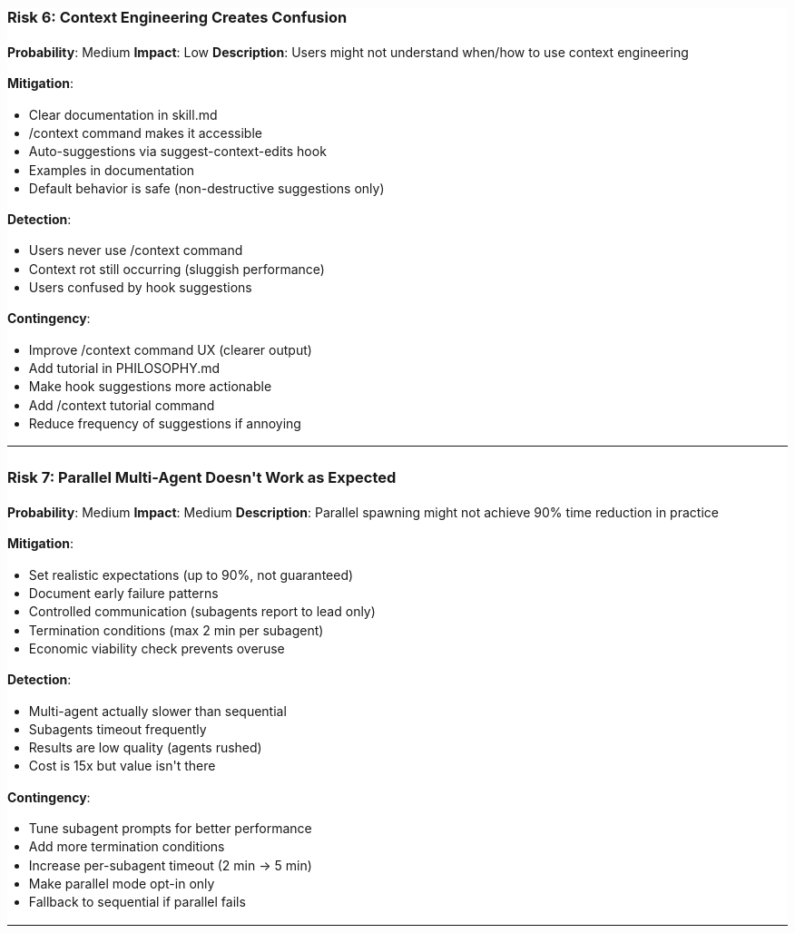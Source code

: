 
### Risk 6: Context Engineering Creates Confusion

**Probability**: Medium
**Impact**: Low
**Description**: Users might not understand when/how to use context engineering

**Mitigation**:
- Clear documentation in skill.md
- /context command makes it accessible
- Auto-suggestions via suggest-context-edits hook
- Examples in documentation
- Default behavior is safe (non-destructive suggestions only)

**Detection**:
- Users never use /context command
- Context rot still occurring (sluggish performance)
- Users confused by hook suggestions

**Contingency**:
- Improve /context command UX (clearer output)
- Add tutorial in PHILOSOPHY.md
- Make hook suggestions more actionable
- Add /context tutorial command
- Reduce frequency of suggestions if annoying

---

### Risk 7: Parallel Multi-Agent Doesn't Work as Expected

**Probability**: Medium
**Impact**: Medium
**Description**: Parallel spawning might not achieve 90% time reduction in practice

**Mitigation**:
- Set realistic expectations (up to 90%, not guaranteed)
- Document early failure patterns
- Controlled communication (subagents report to lead only)
- Termination conditions (max 2 min per subagent)
- Economic viability check prevents overuse

**Detection**:
- Multi-agent actually slower than sequential
- Subagents timeout frequently
- Results are low quality (agents rushed)
- Cost is 15x but value isn't there

**Contingency**:
- Tune subagent prompts for better performance
- Add more termination conditions
- Increase per-subagent timeout (2 min → 5 min)
- Make parallel mode opt-in only
- Fallback to sequential if parallel fails

---
